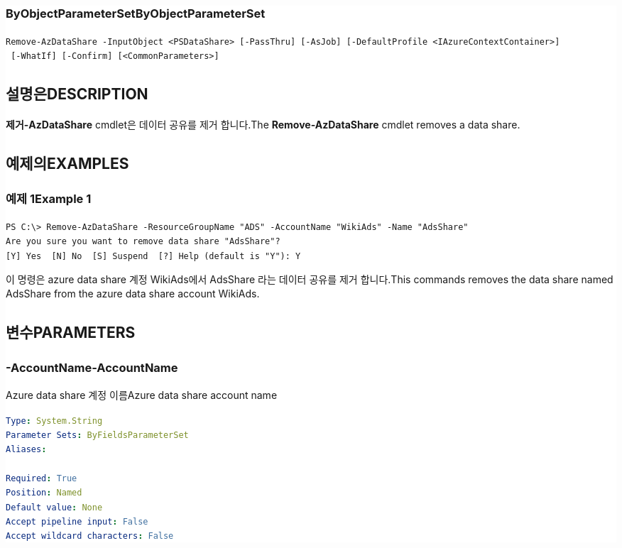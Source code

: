 ### <span data-ttu-id="3524b-107">ByObjectParameterSet</span><span class="sxs-lookup"><span data-stu-id="3524b-107">ByObjectParameterSet</span></span>
```
Remove-AzDataShare -InputObject <PSDataShare> [-PassThru] [-AsJob] [-DefaultProfile <IAzureContextContainer>]
 [-WhatIf] [-Confirm] [<CommonParameters>]
```

## <span data-ttu-id="3524b-108">설명은</span><span class="sxs-lookup"><span data-stu-id="3524b-108">DESCRIPTION</span></span>
<span data-ttu-id="3524b-109">**제거-AzDataShare** cmdlet은 데이터 공유를 제거 합니다.</span><span class="sxs-lookup"><span data-stu-id="3524b-109">The **Remove-AzDataShare** cmdlet removes a data share.</span></span>

## <span data-ttu-id="3524b-110">예제의</span><span class="sxs-lookup"><span data-stu-id="3524b-110">EXAMPLES</span></span>

### <span data-ttu-id="3524b-111">예제 1</span><span class="sxs-lookup"><span data-stu-id="3524b-111">Example 1</span></span>
```
PS C:\> Remove-AzDataShare -ResourceGroupName "ADS" -AccountName "WikiAds" -Name "AdsShare"
Are you sure you want to remove data share "AdsShare"? 
[Y] Yes  [N] No  [S] Suspend  [?] Help (default is "Y"): Y
```

<span data-ttu-id="3524b-112">이 명령은 azure data share 계정 WikiAds에서 AdsShare 라는 데이터 공유를 제거 합니다.</span><span class="sxs-lookup"><span data-stu-id="3524b-112">This commands removes the data share named AdsShare from the azure data share account WikiAds.</span></span> 

## <span data-ttu-id="3524b-113">변수</span><span class="sxs-lookup"><span data-stu-id="3524b-113">PARAMETERS</span></span>

### <span data-ttu-id="3524b-114">-AccountName</span><span class="sxs-lookup"><span data-stu-id="3524b-114">-AccountName</span></span>
<span data-ttu-id="3524b-115">Azure data share 계정 이름</span><span class="sxs-lookup"><span data-stu-id="3524b-115">Azure data share account name</span></span>

```yaml
Type: System.String
Parameter Sets: ByFieldsParameterSet
Aliases:

Required: True
Position: Named
Default value: None
Accept pipeline input: False
Accept wildcard characters: False
```
